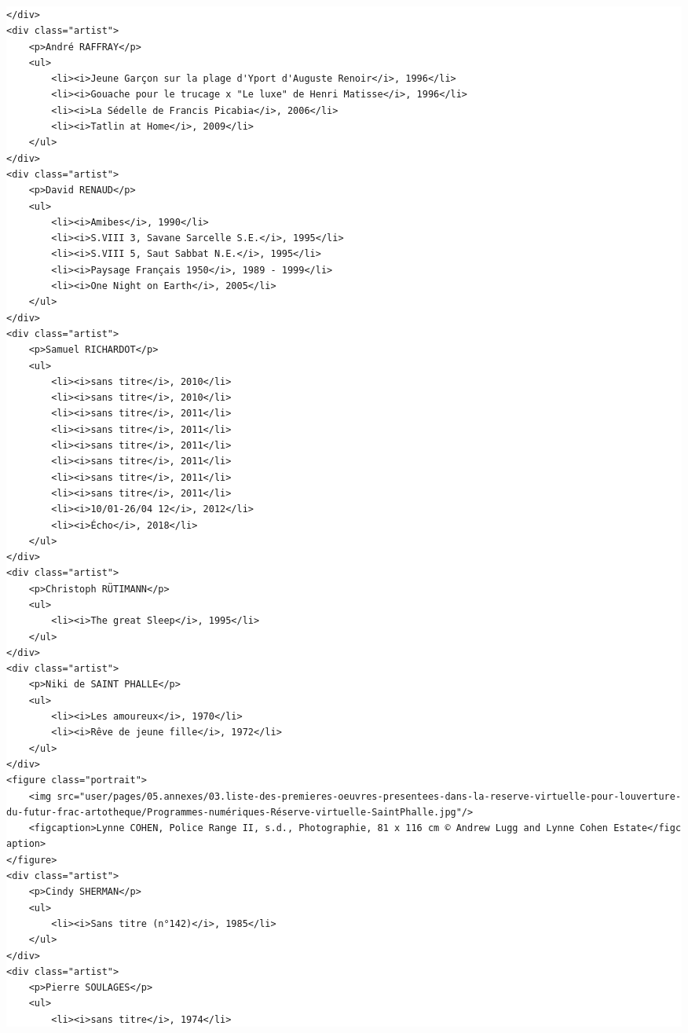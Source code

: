     </div>
    <div class="artist">
        <p>André RAFFRAY</p>
        <ul>
            <li><i>Jeune Garçon sur la plage d'Yport d'Auguste Renoir</i>, 1996</li>
            <li><i>Gouache pour le trucage x "Le luxe" de Henri Matisse</i>, 1996</li>
            <li><i>La Sédelle de Francis Picabia</i>, 2006</li>
            <li><i>Tatlin at Home</i>, 2009</li>
        </ul>
    </div>
    <div class="artist">
        <p>David RENAUD</p>
        <ul>
            <li><i>Amibes</i>, 1990</li>
            <li><i>S.VIII 3, Savane Sarcelle S.E.</i>, 1995</li>
            <li><i>S.VIII 5, Saut Sabbat N.E.</i>, 1995</li>
            <li><i>Paysage Français 1950</i>, 1989 - 1999</li>
            <li><i>One Night on Earth</i>, 2005</li>
        </ul>
    </div>
    <div class="artist">
        <p>Samuel RICHARDOT</p>
        <ul>
            <li><i>sans titre</i>, 2010</li>
            <li><i>sans titre</i>, 2010</li>
            <li><i>sans titre</i>, 2011</li>
            <li><i>sans titre</i>, 2011</li>
            <li><i>sans titre</i>, 2011</li>
            <li><i>sans titre</i>, 2011</li>
            <li><i>sans titre</i>, 2011</li>
            <li><i>sans titre</i>, 2011</li>
            <li><i>10/01-26/04 12</i>, 2012</li>
            <li><i>Écho</i>, 2018</li>
        </ul>
    </div>
    <div class="artist">
        <p>Christoph RÜTIMANN</p>
        <ul>
            <li><i>The great Sleep</i>, 1995</li>
        </ul>
    </div>
    <div class="artist">
        <p>Niki de SAINT PHALLE</p>
        <ul>
            <li><i>Les amoureux</i>, 1970</li>
            <li><i>Rêve de jeune fille</i>, 1972</li>
        </ul>
    </div>
    <figure class="portrait">
        <img src="user/pages/05.annexes/03.liste-des-premieres-oeuvres-presentees-dans-la-reserve-virtuelle-pour-louverture-du-futur-frac-artotheque/Programmes-numériques-Réserve-virtuelle-SaintPhalle.jpg"/>
        <figcaption>Lynne COHEN, Police Range II, s.d., Photographie, 81 x 116 cm © Andrew Lugg and Lynne Cohen Estate</figcaption>
    </figure>
    <div class="artist">
        <p>Cindy SHERMAN</p>
        <ul>
            <li><i>Sans titre (n°142)</i>, 1985</li>
        </ul>
    </div>
    <div class="artist">
        <p>Pierre SOULAGES</p>
        <ul>
            <li><i>sans titre</i>, 1974</li>
